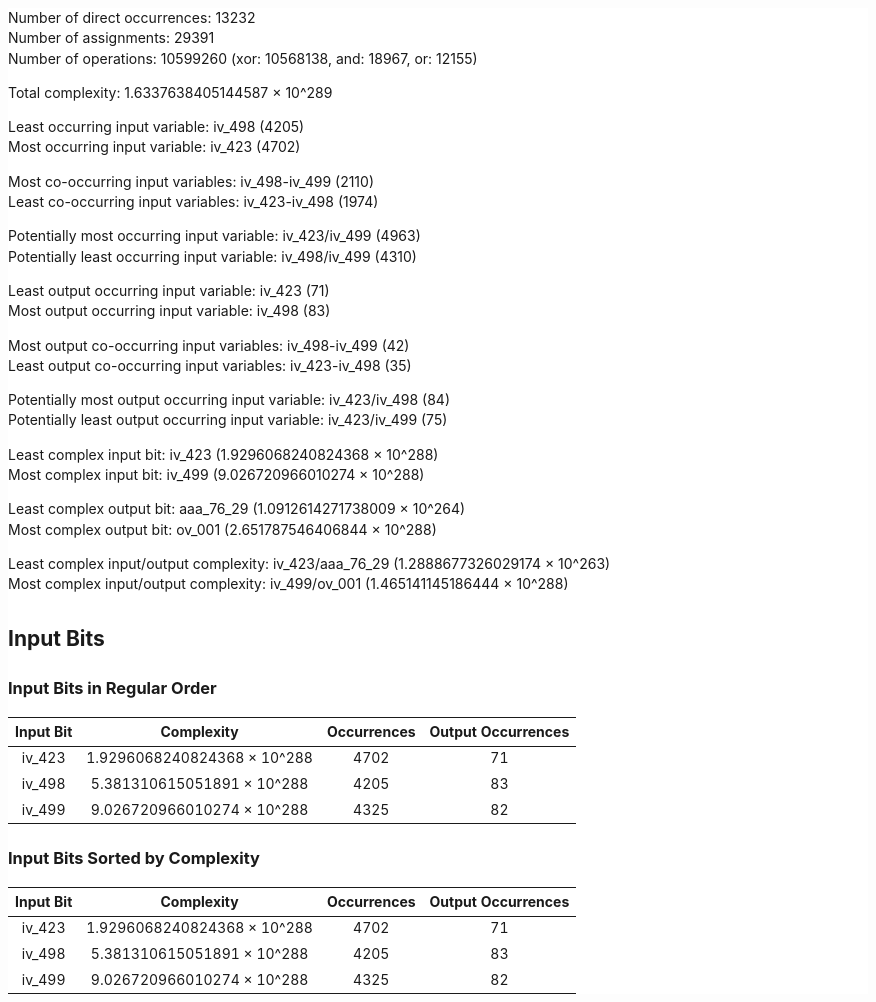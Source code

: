 Number of direct occurrences: 13232  
Number of assignments: 29391  
Number of operations: 10599260
(xor: 10568138,
and: 18967,
or: 12155)

Total complexity: 1.6337638405144587 × 10^289

Least occurring input variable: iv_498 (4205)  
Most occurring input variable: iv_423 (4702)

Most co-occurring input variables: iv_498-iv_499 (2110)  
Least co-occurring input variables: iv_423-iv_498 (1974)

Potentially most occurring input variable: iv_423/iv_499 (4963)  
Potentially least occurring input variable: iv_498/iv_499 (4310)

Least output occurring input variable: iv_423 (71)  
Most output occurring input variable: iv_498 (83)

Most output co-occurring input variables: iv_498-iv_499 (42)  
Least output co-occurring input variables: iv_423-iv_498 (35)

Potentially most output occurring input variable: iv_423/iv_498 (84)  
Potentially least output occurring input variable: iv_423/iv_499 (75)

Least complex input bit: iv_423 (1.9296068240824368 × 10^288)  
Most complex input bit: iv_499 (9.026720966010274 × 10^288)

Least complex output bit: aaa_76_29 (1.0912614271738009 × 10^264)  
Most complex output bit: ov_001 (2.651787546406844 × 10^288)

Least complex input/output complexity: iv_423/aaa_76_29 (1.2888677326029174 × 10^263)  
Most complex input/output complexity: iv_499/ov_001 (1.465141145186444 × 10^288)

## Input Bits

### Input Bits in Regular Order

| Input Bit | Complexity | Occurrences | Output Occurrences |
|:---------:|:----------:|:-----------:|:------------------:|
| iv_423 | 1.9296068240824368 × 10^288 | 4702 | 71 |
| iv_498 | 5.381310615051891 × 10^288 | 4205 | 83 |
| iv_499 | 9.026720966010274 × 10^288 | 4325 | 82 |

### Input Bits Sorted by Complexity

| Input Bit | Complexity | Occurrences | Output Occurrences |
|:---------:|:----------:|:-----------:|:------------------:|
| iv_423 | 1.9296068240824368 × 10^288 | 4702 | 71 |
| iv_498 | 5.381310615051891 × 10^288 | 4205 | 83 |
| iv_499 | 9.026720966010274 × 10^288 | 4325 | 82 |
